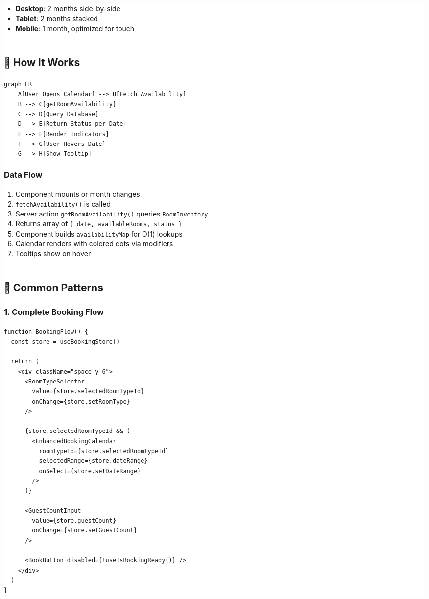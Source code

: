 - **Desktop**: 2 months side-by-side
- **Tablet**: 2 months stacked
- **Mobile**: 1 month, optimized for touch

---

## 🔧 How It Works

```mermaid
graph LR
    A[User Opens Calendar] --> B[Fetch Availability]
    B --> C[getRoomAvailability]
    C --> D[Query Database]
    D --> E[Return Status per Date]
    E --> F[Render Indicators]
    F --> G[User Hovers Date]
    G --> H[Show Tooltip]
```

### Data Flow

1. Component mounts or month changes
2. `fetchAvailability()` is called
3. Server action `getRoomAvailability()` queries `RoomInventory`
4. Returns array of `{ date, availableRooms, status }`
5. Component builds `availabilityMap` for O(1) lookups
6. Calendar renders with colored dots via modifiers
7. Tooltips show on hover

---

## 🎯 Common Patterns

### 1. Complete Booking Flow

```tsx
function BookingFlow() {
  const store = useBookingStore()
  
  return (
    <div className="space-y-6">
      <RoomTypeSelector 
        value={store.selectedRoomTypeId}
        onChange={store.setRoomType}
      />
      
      {store.selectedRoomTypeId && (
        <EnhancedBookingCalendar
          roomTypeId={store.selectedRoomTypeId}
          selectedRange={store.dateRange}
          onSelect={store.setDateRange}
        />
      )}
      
      <GuestCountInput
        value={store.guestCount}
        onChange={store.setGuestCount}
      />
      
      <BookButton disabled={!useIsBookingReady()} />
    </div>
  )
}
```
